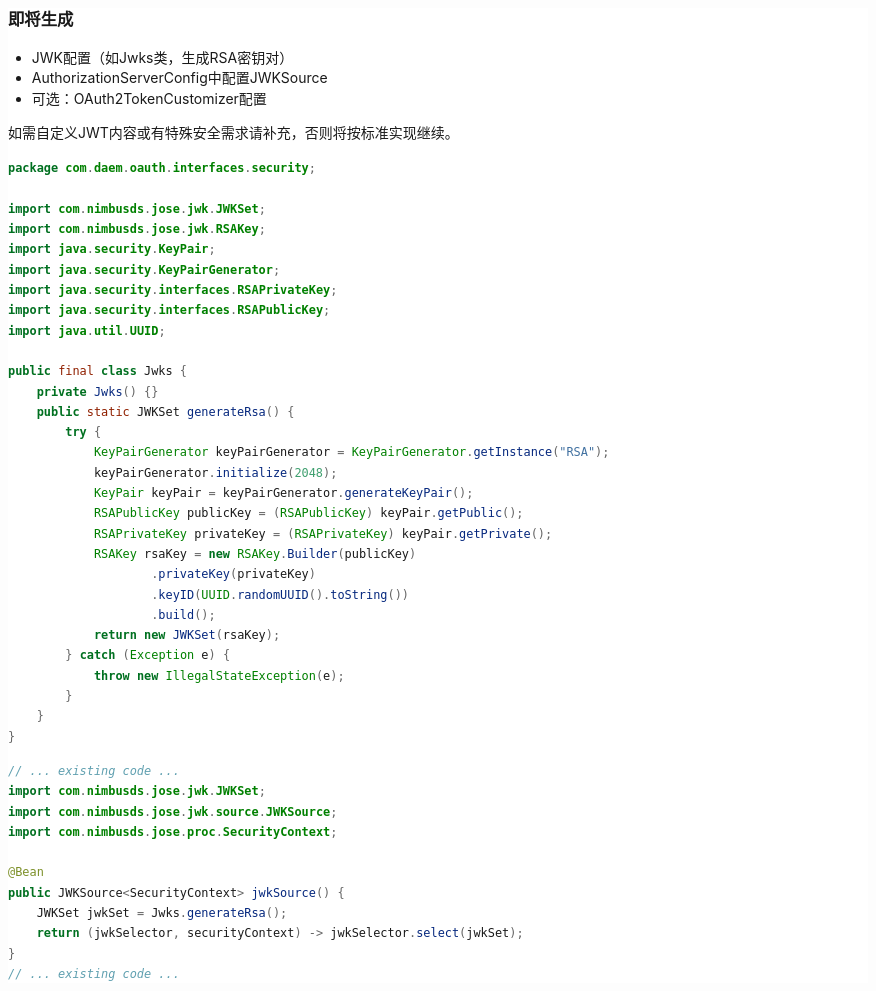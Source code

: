 ### 即将生成

- JWK配置（如Jwks类，生成RSA密钥对）
- AuthorizationServerConfig中配置JWKSource
- 可选：OAuth2TokenCustomizer配置

如需自定义JWT内容或有特殊安全需求请补充，否则将按标准实现继续。

```java
package com.daem.oauth.interfaces.security;

import com.nimbusds.jose.jwk.JWKSet;
import com.nimbusds.jose.jwk.RSAKey;
import java.security.KeyPair;
import java.security.KeyPairGenerator;
import java.security.interfaces.RSAPrivateKey;
import java.security.interfaces.RSAPublicKey;
import java.util.UUID;

public final class Jwks {
    private Jwks() {}
    public static JWKSet generateRsa() {
        try {
            KeyPairGenerator keyPairGenerator = KeyPairGenerator.getInstance("RSA");
            keyPairGenerator.initialize(2048);
            KeyPair keyPair = keyPairGenerator.generateKeyPair();
            RSAPublicKey publicKey = (RSAPublicKey) keyPair.getPublic();
            RSAPrivateKey privateKey = (RSAPrivateKey) keyPair.getPrivate();
            RSAKey rsaKey = new RSAKey.Builder(publicKey)
                    .privateKey(privateKey)
                    .keyID(UUID.randomUUID().toString())
                    .build();
            return new JWKSet(rsaKey);
        } catch (Exception e) {
            throw new IllegalStateException(e);
        }
    }
}

```

```java
// ... existing code ...
import com.nimbusds.jose.jwk.JWKSet;
import com.nimbusds.jose.jwk.source.JWKSource;
import com.nimbusds.jose.proc.SecurityContext;

@Bean
public JWKSource<SecurityContext> jwkSource() {
    JWKSet jwkSet = Jwks.generateRsa();
    return (jwkSelector, securityContext) -> jwkSelector.select(jwkSet);
}
// ... existing code ...
```
